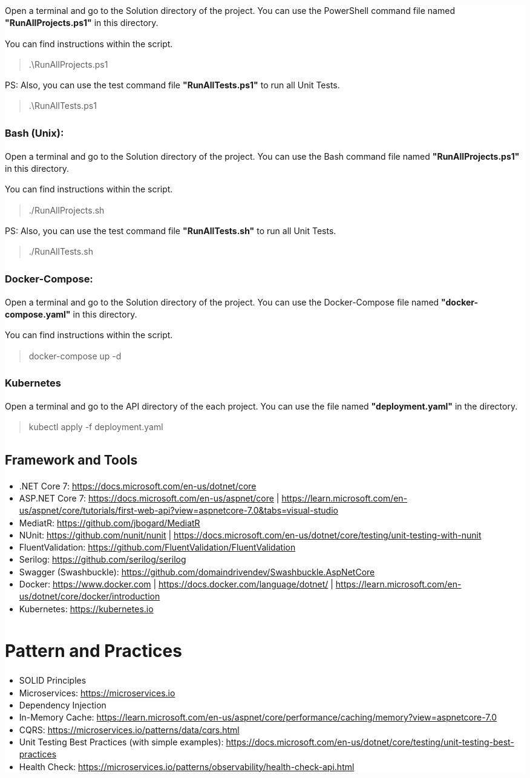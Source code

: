 Open a terminal and go to the Solution directory of the project. You can use the PowerShell command file named **"RunAllProjects.ps1"** in this directory.

You can find instructions within the script.

> .\RunAllProjects.ps1

PS: Also, you can use the test command file **"RunAllTests.ps1"** to run all Unit Tests.

> .\RunAllTests.ps1

### Bash (Unix):

Open a terminal and go to the Solution directory of the project. You can use the Bash command file named **"RunAllProjects.ps1"** in this directory.

You can find instructions within the script.

> ./RunAllProjects.sh

PS: Also, you can use the test command file **"RunAllTests.sh"** to run all Unit Tests.

> ./RunAllTests.sh

### Docker-Compose:

Open a terminal and go to the Solution directory of the project. You can use the Docker-Compose file named **"docker-compose.yaml"** in this directory.

You can find instructions within the script.

> docker-compose up -d

### Kubernetes

Open a terminal and go to the API directory of the each project. You can use the file named **"deployment.yaml"** in the directory.

> kubectl apply -f deployment.yaml

## Framework and Tools

- .NET Core 7: https://docs.microsoft.com/en-us/dotnet/core
- ASP.NET Core 7: https://docs.microsoft.com/en-us/aspnet/core | https://learn.microsoft.com/en-us/aspnet/core/tutorials/first-web-api?view=aspnetcore-7.0&tabs=visual-studio
- MediatR: https://github.com/jbogard/MediatR
- NUnit: https://github.com/nunit/nunit | https://docs.microsoft.com/en-us/dotnet/core/testing/unit-testing-with-nunit
- FluentValidation: https://github.com/FluentValidation/FluentValidation
- Serilog: https://github.com/serilog/serilog
- Swagger (Swashbuckle): https://github.com/domaindrivendev/Swashbuckle.AspNetCore
- Docker: https://www.docker.com | https://docs.docker.com/language/dotnet/ | https://learn.microsoft.com/en-us/dotnet/core/docker/introduction
- Kubernetes: https://kubernetes.io

# Pattern and Practices
- SOLID Principles
- Microservices: https://microservices.io
- Dependency Injection
- In-Memory Cache: https://learn.microsoft.com/en-us/aspnet/core/performance/caching/memory?view=aspnetcore-7.0
- CQRS: https://microservices.io/patterns/data/cqrs.html
- Unit Testing Best Practices (with simple examples): https://docs.microsoft.com/en-us/dotnet/core/testing/unit-testing-best-practices
- Health Check: https://microservices.io/patterns/observability/health-check-api.html
